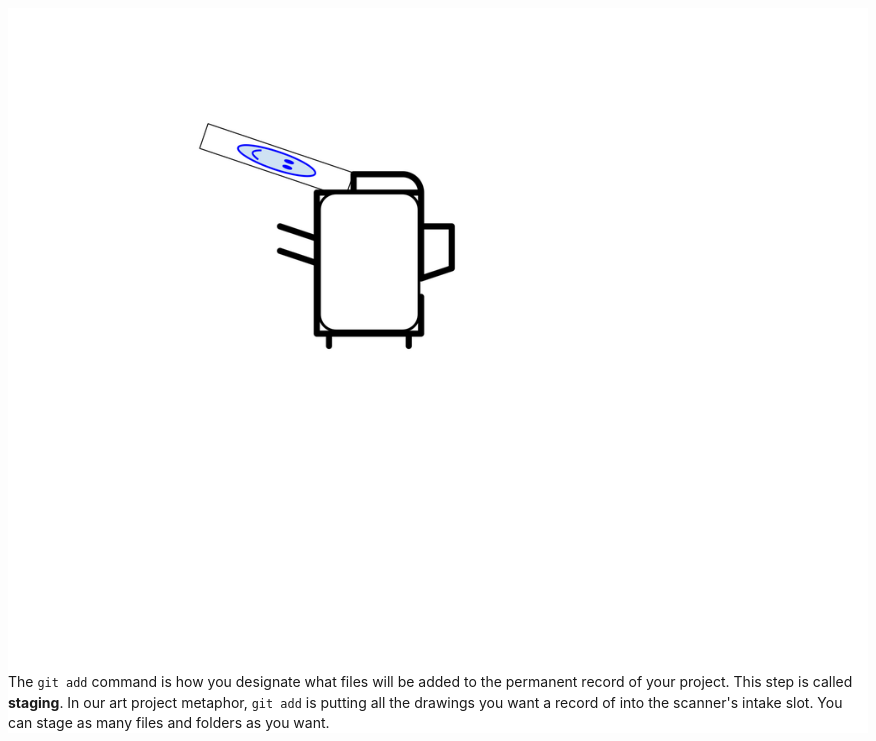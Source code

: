 ![IMAGE: the smiley face drawing from the previous picture is in a scanner's intake slot.](fig/stage_files.svg)

The `git add` command is how you designate what files will be added to the permanent record of your project. This step is called **staging**. In our art project metaphor, `git add` is putting all the drawings you want a record of into the scanner's intake slot. You can stage as many files and folders as you want.
